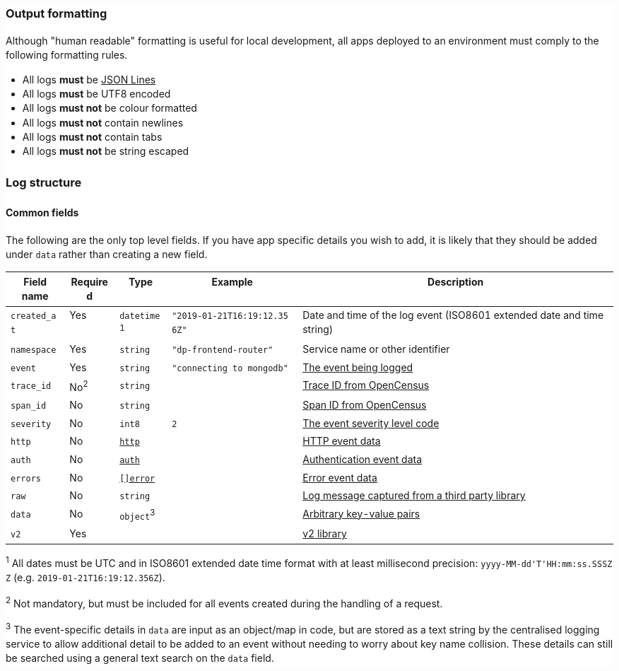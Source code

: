 ### Output formatting

Although "human readable" formatting is useful for local development, all apps deployed to an environment must comply to the following formatting rules.

* All logs **must** be [JSON Lines](http://jsonlines.org/)
* All logs **must** be UTF8 encoded
* All logs **must not** be colour formatted
* All logs **must not** contain newlines
* All logs **must not** contain tabs
* All logs **must not** be string escaped

### Log structure

#### Common fields

The following are the only top level fields. If you have app specific details you wish to add, it is likely that they should be added under `data` rather than creating a new field.

| Field name   | Required       | Type                           | Example                      | Description                                                             |
| ------------ | -------------- | ------------------------------ | ---------------------------- | ----------------------------------------------------------------------- |
| `created_at` | Yes            | `datetime`<sup>1</sup>         | `"2019-01-21T16:19:12.356Z"` | Date and time of the log event (ISO8601 extended date and time string)  |
| `namespace`  | Yes            | `string`                       | `"dp-frontend-router"`       | Service name or other identifier                                        |
| `event`      | Yes            | `string`                       | `"connecting to mongodb"`    | [The event being logged](#effective-event-types)                        |
| `trace_id`   | No<sup>2</sup> | `string`                       |                              | [Trace ID from OpenCensus](https://opencensus.io/tracing/span/traceid/) |
| `span_id`    | No             | `string`                       |                              | [Span ID from OpenCensus](https://opencensus.io/tracing/span/spanid/)   |
| `severity`   | No             | `int8`                         | `2`                          | [The event severity level code](#severity-levels)                       |
| `http`       | No             | [`http`](#http-event-data)     |                              | [HTTP event data](#http-event-data)                                     |
| `auth`       | No             | [`auth`](#auth-event-data)     |                              | [Authentication event data](#auth-event-data)                           |
| `errors`     | No             | [`[]error`](#error-event-data) |                              | [Error event data](#error-event-data)                                   |
| `raw`        | No             | `string`                       |                              | [Log message captured from a third party library](#third-party-logs)    |
| `data`       | No             | `object`<sup>3</sup>           |                              | [Arbitrary key-value pairs](#arbitrary-data-fields)                     |
| `v2`         | Yes            |                                |                              | [v2 library](#v2)

<sup>1</sup> All dates must be UTC and in ISO8601 extended date time format with at least millisecond precision: `yyyy-MM-dd'T'HH:mm:ss.SSSZZ` (e.g. `2019-01-21T16:19:12.356Z`).

<sup>2</sup> Not mandatory, but must be included for all events created during the handling of a request.

<sup>3</sup> The event-specific details in `data` are input as an object/map in code, but are stored as a text string by the centralised logging service to allow additional detail to be added to an event without needing to worry about key name collision.  These details can still be searched using a general text search on the `data` field.
